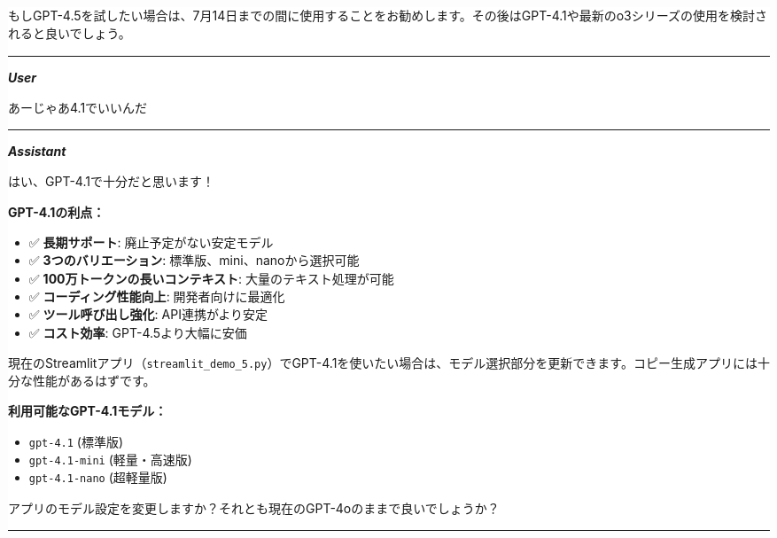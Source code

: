 もしGPT-4.5を試したい場合は、7月14日までの間に使用することをお勧めします。その後はGPT-4.1や最新のo3シリーズの使用を検討されると良いでしょう。

---

_**User**_

あーじゃあ4.1でいいんだ

---

_**Assistant**_

はい、GPT-4.1で十分だと思います！

**GPT-4.1の利点：**
- ✅ **長期サポート**: 廃止予定がない安定モデル
- ✅ **3つのバリエーション**: 標準版、mini、nanoから選択可能
- ✅ **100万トークンの長いコンテキスト**: 大量のテキスト処理が可能
- ✅ **コーディング性能向上**: 開発者向けに最適化
- ✅ **ツール呼び出し強化**: API連携がより安定
- ✅ **コスト効率**: GPT-4.5より大幅に安価

現在のStreamlitアプリ（`streamlit_demo_5.py`）でGPT-4.1を使いたい場合は、モデル選択部分を更新できます。コピー生成アプリには十分な性能があるはずです。

**利用可能なGPT-4.1モデル：**
- `gpt-4.1` (標準版)
- `gpt-4.1-mini` (軽量・高速版)
- `gpt-4.1-nano` (超軽量版)

アプリのモデル設定を変更しますか？それとも現在のGPT-4oのままで良いでしょうか？

---

